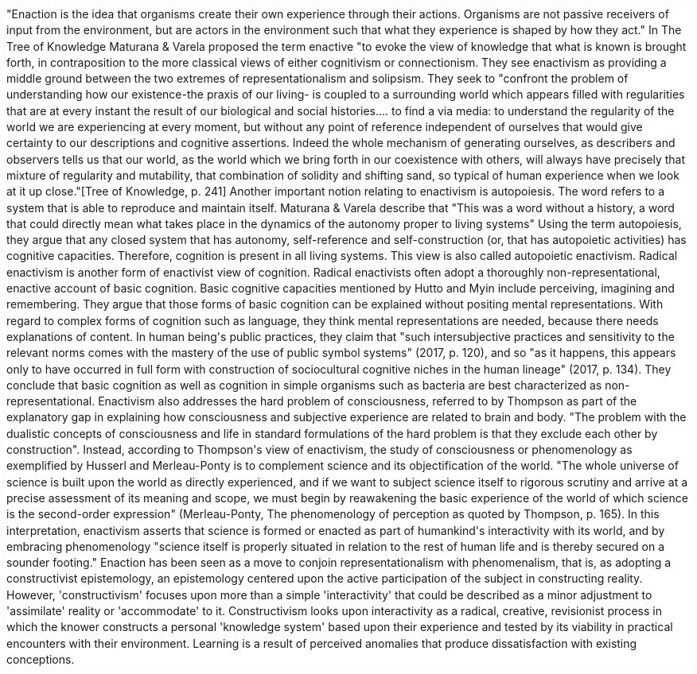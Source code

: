"Enaction is the idea that organisms create their own experience through their actions. Organisms are not passive receivers of input from the environment, but are actors in the environment such that what they experience is shaped by how they act."
In The Tree of Knowledge Maturana & Varela proposed the term enactive "to evoke the view of knowledge that what is known is brought forth, in contraposition to the more classical views of either cognitivism or connectionism. They see enactivism as providing a middle ground between the two extremes of representationalism and solipsism. They seek to "confront the problem of understanding how our existence-the praxis of our living- is coupled to a surrounding world which appears filled with regularities that are at every instant the result of our biological and social histories.... to find a via media: to understand the regularity of the world we are experiencing at every moment, but without any point of reference independent of ourselves that would give certainty to our descriptions and cognitive assertions.  Indeed the whole mechanism of generating ourselves, as describers and observers tells us that our world, as the world which we bring forth in our coexistence with others, will always have precisely that mixture of regularity and mutability, that combination of solidity and shifting sand, so typical of human experience when we look at it up close."[Tree of Knowledge, p. 241] Another important notion relating to enactivism is autopoiesis. The word refers to a system that is able to reproduce and maintain itself. Maturana & Varela describe that "This was a word without a history, a word that could directly mean what takes place in the dynamics of the autonomy proper to living systems" Using the term autopoiesis, they argue that any closed system that has autonomy, self-reference and self-construction (or, that has autopoietic activities) has cognitive capacities. Therefore, cognition is present in all living systems. This view is also called autopoietic enactivism.
Radical enactivism is another form of enactivist view of cognition. Radical enactivists often adopt a thoroughly non-representational, enactive account of basic cognition. Basic cognitive capacities mentioned by Hutto and Myin include  perceiving, imagining and remembering. They argue that those forms of basic cognition can be explained without positing mental representations. With regard to complex forms of cognition such as language, they think mental representations are needed, because there needs explanations of content. In human being's public practices, they claim that "such intersubjective practices and sensitivity to the relevant norms comes with the mastery of the use of public symbol systems" (2017, p. 120), and so "as it happens, this appears only to have occurred in full form with construction of sociocultural cognitive niches in the human lineage" (2017, p. 134). They conclude that basic cognition as well as cognition in simple organisms such as bacteria are best characterized as non-representational.
Enactivism also addresses the hard problem of consciousness, referred to by Thompson as part of the explanatory gap in explaining how consciousness and subjective experience are related to brain and body.  "The problem with the dualistic concepts of consciousness and life in standard formulations of the hard problem is that they exclude each other by construction". Instead, according to Thompson's view of enactivism, the study of consciousness or phenomenology as exemplified by Husserl and Merleau-Ponty is to complement science and its objectification of the world. "The whole universe of science is built upon the world as directly experienced, and if we want to subject science itself to rigorous scrutiny and arrive at a precise assessment of its meaning and scope, we must begin by reawakening the basic experience of the world of which science is the second-order expression" (Merleau-Ponty, The phenomenology of perception as quoted by Thompson, p. 165). In this interpretation, enactivism asserts that science is formed or enacted as part of humankind's interactivity with its world, and by embracing phenomenology "science itself is properly situated in relation to the rest of human life and is thereby secured on a sounder footing."
Enaction has been seen as a move to conjoin representationalism with phenomenalism, that is, as adopting a constructivist epistemology, an epistemology centered upon the active participation of the subject in constructing reality. However, 'constructivism' focuses upon more than a simple 'interactivity' that could be described as a minor adjustment to 'assimilate' reality or 'accommodate' to it. Constructivism looks upon interactivity as a radical, creative, revisionist process in which the knower constructs a personal 'knowledge system' based upon their experience and tested by its viability in practical encounters with their environment. Learning is a result of perceived anomalies that produce dissatisfaction with existing conceptions.